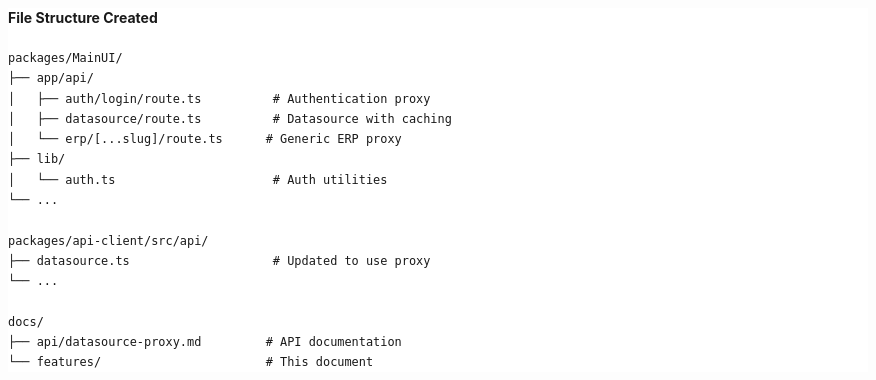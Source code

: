 #### **File Structure Created**
```
packages/MainUI/
├── app/api/
│   ├── auth/login/route.ts          # Authentication proxy
│   ├── datasource/route.ts          # Datasource with caching
│   └── erp/[...slug]/route.ts      # Generic ERP proxy
├── lib/
│   └── auth.ts                      # Auth utilities
└── ...

packages/api-client/src/api/
├── datasource.ts                    # Updated to use proxy
└── ...

docs/
├── api/datasource-proxy.md         # API documentation
└── features/                       # This document
```
